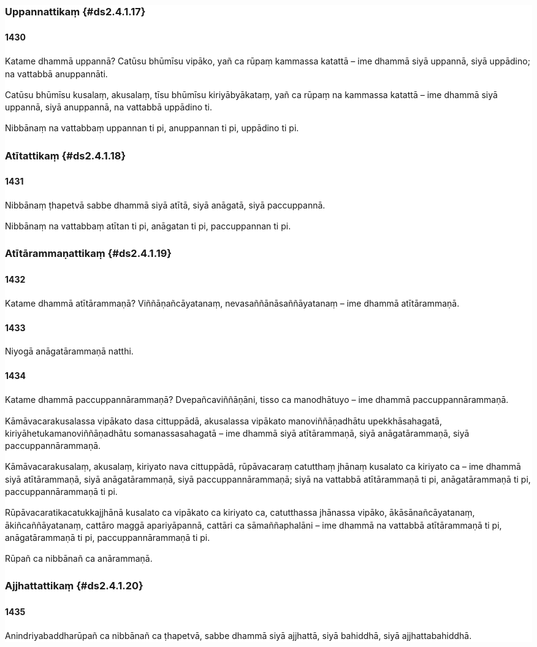 ### Uppannattikaṃ {#ds2.4.1.17}

#### 1430

Katame dhammā uppannā? Catūsu bhūmīsu vipāko, yañ ca rūpaṃ kammassa katattā – ime dhammā siyā uppannā, siyā uppādino; na vattabbā anuppannāti.

Catūsu bhūmīsu kusalaṃ, akusalaṃ, tīsu bhūmīsu kiriyābyākataṃ, yañ ca rūpaṃ na kammassa katattā – ime dhammā siyā uppannā, siyā anuppannā, na vattabbā uppādino ti.

Nibbānaṃ na vattabbaṃ uppannan ti pi, anuppannan ti pi, uppādino ti pi.

### Atītattikaṃ {#ds2.4.1.18}

#### 1431

Nibbānaṃ ṭhapetvā sabbe dhammā siyā atītā, siyā anāgatā, siyā paccuppannā.

Nibbānaṃ na vattabbaṃ atītan ti pi, anāgatan ti pi, paccuppannan ti pi.

### Atītārammaṇattikaṃ {#ds2.4.1.19}

#### 1432

Katame dhammā atītārammaṇā? Viññāṇañcāyatanaṃ, nevasaññānāsaññāyatanaṃ – ime dhammā atītārammaṇā.

#### 1433

Niyogā anāgatārammaṇā natthi.

#### 1434

Katame dhammā paccuppannārammaṇā? Dvepañcaviññāṇāni, tisso ca manodhātuyo – ime dhammā paccuppannārammaṇā.

Kāmāvacarakusalassa vipākato dasa cittuppādā, akusalassa vipākato manoviññāṇadhātu upekkhāsahagatā, kiriyāhetukamanoviññāṇadhātu somanassasahagatā – ime dhammā siyā atītārammaṇā, siyā anāgatārammaṇā, siyā paccuppannārammaṇā.

Kāmāvacarakusalaṃ, akusalaṃ, kiriyato nava cittuppādā, rūpāvacaraṃ catutthaṃ jhānaṃ kusalato ca kiriyato ca – ime dhammā siyā atītārammaṇā, siyā anāgatārammaṇā, siyā paccuppannārammaṇā; siyā na vattabbā atītārammaṇā ti pi, anāgatārammaṇā ti pi, paccuppannārammaṇā ti pi.

Rūpāvacaratikacatukkajjhānā kusalato ca vipākato ca kiriyato ca, catutthassa jhānassa vipāko, ākāsānañcāyatanaṃ, ākiñcaññāyatanaṃ, cattāro maggā apariyāpannā, cattāri ca sāmaññaphalāni – ime dhammā na vattabbā atītārammaṇā ti pi, anāgatārammaṇā ti pi, paccuppannārammaṇā ti pi.

Rūpañ ca nibbānañ ca anārammaṇā.

### Ajjhattattikaṃ {#ds2.4.1.20}

#### 1435

Anindriyabaddharūpañ ca nibbānañ ca ṭhapetvā, sabbe dhammā siyā ajjhattā, siyā bahiddhā, siyā ajjhattabahiddhā.
